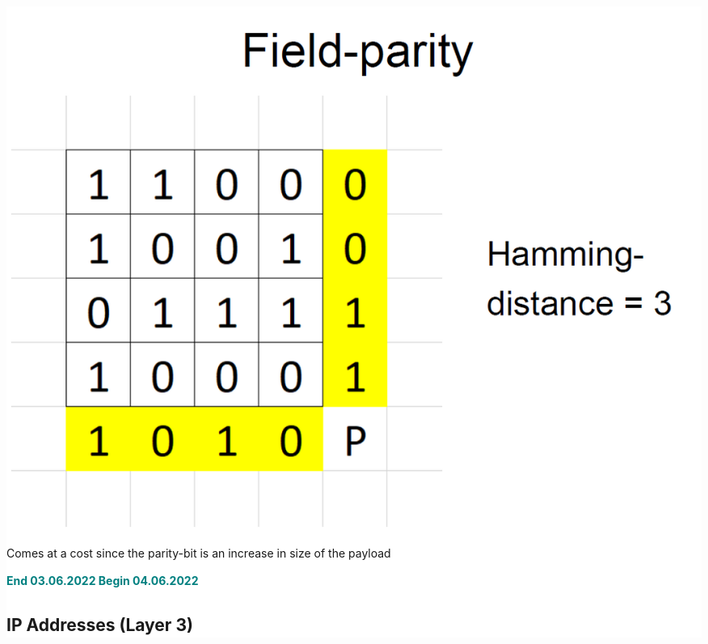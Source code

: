 ![field-parity](./img/field-parity.png)

Comes at a cost since the parity-bit is an increase in size of the payload

<b style="color:teal">
End 03.06.2022
</b>

<b style="color:teal">
Begin 04.06.2022
</b>

## IP Addresses (Layer 3)
